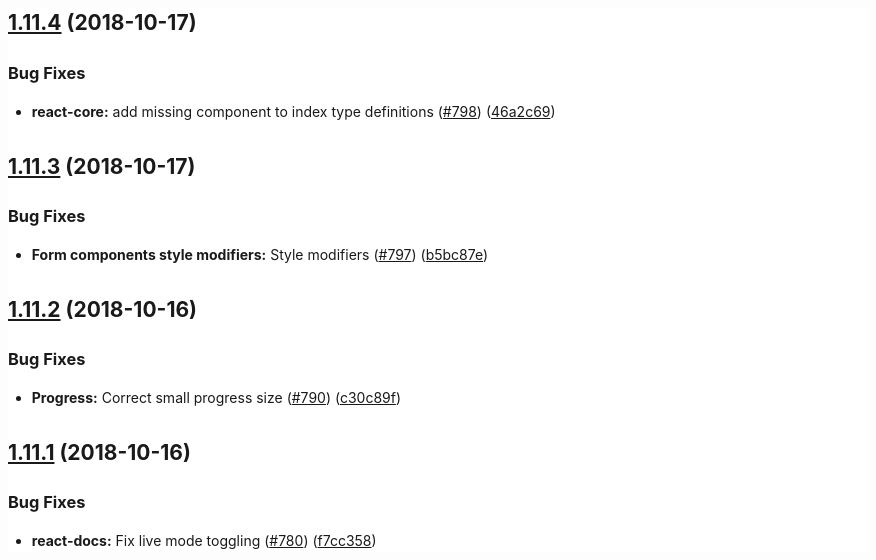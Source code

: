 


<a name="1.11.4"></a>
## [1.11.4](https://github.com/patternfly/patternfly-react/compare/patternfly4-react-lerna-root@1.11.3...patternfly4-react-lerna-root@1.11.4) (2018-10-17)


### Bug Fixes

* **react-core:** add missing component to index type definitions ([#798](https://github.com/patternfly/patternfly-react/issues/798)) ([46a2c69](https://github.com/patternfly/patternfly-react/commit/46a2c69))




<a name="1.11.3"></a>
## [1.11.3](https://github.com/patternfly/patternfly-react/compare/patternfly4-react-lerna-root@1.11.2...patternfly4-react-lerna-root@1.11.3) (2018-10-17)


### Bug Fixes

* **Form components style modifiers:** Style modifiers ([#797](https://github.com/patternfly/patternfly-react/issues/797)) ([b5bc87e](https://github.com/patternfly/patternfly-react/commit/b5bc87e))




<a name="1.11.2"></a>
## [1.11.2](https://github.com/patternfly/patternfly-react/compare/patternfly4-react-lerna-root@1.11.1...patternfly4-react-lerna-root@1.11.2) (2018-10-16)


### Bug Fixes

* **Progress:** Correct small progress size ([#790](https://github.com/patternfly/patternfly-react/issues/790)) ([c30c89f](https://github.com/patternfly/patternfly-react/commit/c30c89f))




<a name="1.11.1"></a>
## [1.11.1](https://github.com/patternfly/patternfly-react/compare/patternfly4-react-lerna-root@1.11.0...patternfly4-react-lerna-root@1.11.1) (2018-10-16)


### Bug Fixes

* **react-docs:** Fix live mode toggling ([#780](https://github.com/patternfly/patternfly-react/issues/780)) ([f7cc358](https://github.com/patternfly/patternfly-react/commit/f7cc358))
